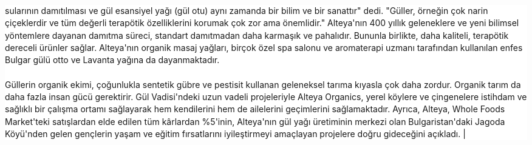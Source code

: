 sularının damıtılması ve gül esansiyel yağı (gül otu) aynı zamanda bir bilim ve bir sanattır" dedi. "Güller, örneğin çok narin çiçeklerdir ve tüm değerli terapötik özelliklerini korumak çok zor ama önemlidir." Alteya'nın 400 yıllık geleneklere ve yeni bilimsel yöntemlere dayanan damıtma süreci, standart damıtmadan daha karmaşık ve pahalıdır. Bununla birlikte, daha kaliteli, terapötik dereceli ürünler sağlar. Alteya'nın organik masaj yağları, birçok özel spa salonu ve aromaterapi uzmanı tarafından kullanılan enfes Bulgar gülü otto ve Lavanta yağına da dayanmaktadır.<br/><br/>Güllerin organik ekimi, çoğunlukla sentetik gübre ve pestisit kullanan geleneksel tarıma kıyasla çok daha zordur. Organik tarım da daha fazla insan gücü gerektirir. Gül Vadisi'ndeki uzun vadeli projeleriyle Alteya Organics, yerel köylere ve çingenelere istihdam ve sağlıklı bir çalışma ortamı sağlayarak hem kendilerini hem de ailelerini geçimlerini sağlamaktadır. Ayrıca, Alteya, Whole Foods Market'teki satışlardan elde edilen tüm kârlardan %5'inin, Alteya'nın gül yağı üretiminin merkezi olan Bulgaristan'daki Jagoda Köyü'nden gelen gençlerin yaşam ve eğitim fırsatlarını iyileştirmeyi amaçlayan projelere doğru gideceğini açıkladı. |